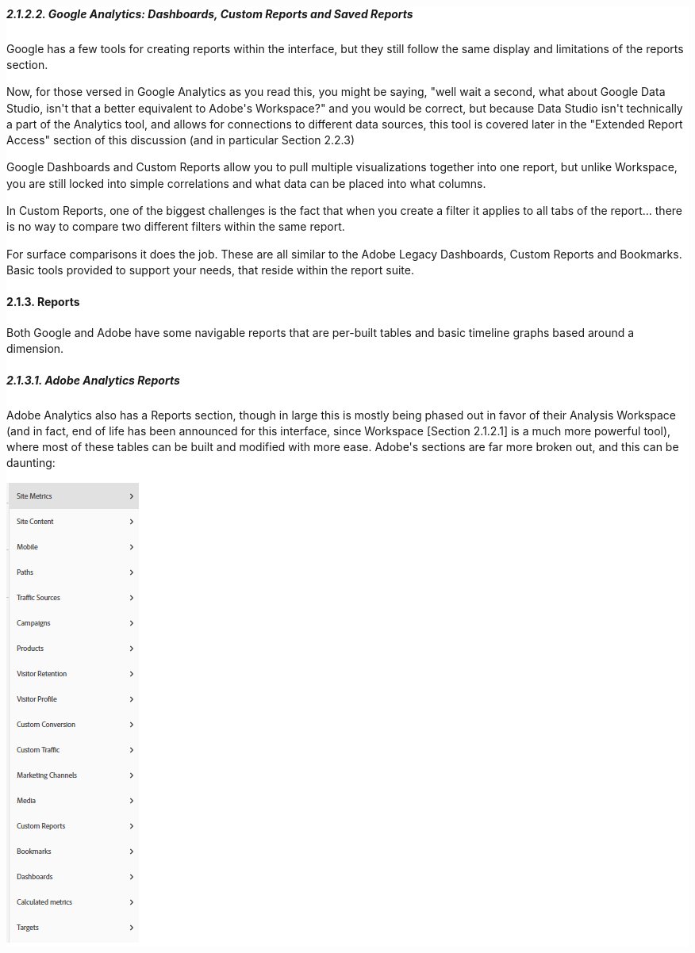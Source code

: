 ##### 2.1.2.2. Google Analytics: Dashboards, Custom Reports and Saved Reports

Google has a few tools for creating reports within the interface, but they still follow the same display and limitations of the reports section. 

Now, for those versed in Google Analytics as you read this, you might be saying, "well wait a second, what about Google Data Studio, isn't that a better equivalent to Adobe's Workspace?" and you would be correct, but because Data Studio isn't technically a part of the Analytics tool, and allows for connections to different data sources, this tool is covered later in the "Extended Report Access" section of this discussion (and in particular Section 2.2.3)

Google Dashboards and Custom Reports allow you to pull multiple visualizations together into one report, but unlike Workspace, you are still locked into simple correlations and what data can be placed into what columns. 

In Custom Reports, one of the biggest challenges is the fact that when you create a filter it applies to all tabs of the report… there is no way to compare two different filters within the same report.

For surface comparisons it does the job. These are all similar to the Adobe Legacy Dashboards, Custom Reports and Bookmarks. Basic tools provided to support your needs, that reside within the report suite.

#### 2.1.3. Reports

Both Google and Adobe have some navigable reports that are per-built tables and basic timeline graphs based around a dimension.

##### 2.1.3.1. Adobe Analytics Reports

Adobe Analytics also has a Reports section, though in large this is mostly being phased out in favor of their Analysis Workspace (and in fact, end of life has been announced for this interface, since Workspace [Section 2.1.2.1] is a much more powerful tool), where most of these tables can be built and modified with more ease. Adobe's sections are far more broken out, and this can be daunting:

![image3](assets/ga-to-aa_6.png)
